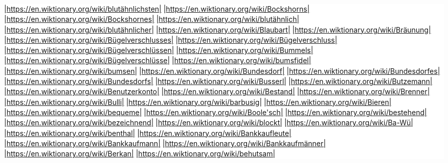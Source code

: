 |https://en.wiktionary.org/wiki/blutähnlichsten|
|https://en.wiktionary.org/wiki/Bockshorns|
|https://en.wiktionary.org/wiki/Bockshornes|
|https://en.wiktionary.org/wiki/blutähnlich|
|https://en.wiktionary.org/wiki/blutähnlicher|
|https://en.wiktionary.org/wiki/Blaubart|
|https://en.wiktionary.org/wiki/Bräunung|
|https://en.wiktionary.org/wiki/Bügelverschlusses|
|https://en.wiktionary.org/wiki/Bügelverschluss|
|https://en.wiktionary.org/wiki/Bügelverschlüssen|
|https://en.wiktionary.org/wiki/Bummels|
|https://en.wiktionary.org/wiki/Bügelverschlüsse|
|https://en.wiktionary.org/wiki/bumsfidel|
|https://en.wiktionary.org/wiki/bumsen|
|https://en.wiktionary.org/wiki/Bundesdorf|
|https://en.wiktionary.org/wiki/Bundesdorfes|
|https://en.wiktionary.org/wiki/Bundesdorfs|
|https://en.wiktionary.org/wiki/Busserl|
|https://en.wiktionary.org/wiki/Butzemann|
|https://en.wiktionary.org/wiki/Benutzerkonto|
|https://en.wiktionary.org/wiki/Bestand|
|https://en.wiktionary.org/wiki/Brenner|
|https://en.wiktionary.org/wiki/Bulli|
|https://en.wiktionary.org/wiki/barbusig|
|https://en.wiktionary.org/wiki/Bieren|
|https://en.wiktionary.org/wiki/bequeme|
|https://en.wiktionary.org/wiki/Boole'sch|
|https://en.wiktionary.org/wiki/bestehend|
|https://en.wiktionary.org/wiki/bezeichnend|
|https://en.wiktionary.org/wiki/blockt|
|https://en.wiktionary.org/wiki/Ba-Wü|
|https://en.wiktionary.org/wiki/benthal|
|https://en.wiktionary.org/wiki/Bankkaufleute|
|https://en.wiktionary.org/wiki/Bankkaufmann|
|https://en.wiktionary.org/wiki/Bankkaufmänner|
|https://en.wiktionary.org/wiki/Berkan|
|https://en.wiktionary.org/wiki/behutsam|